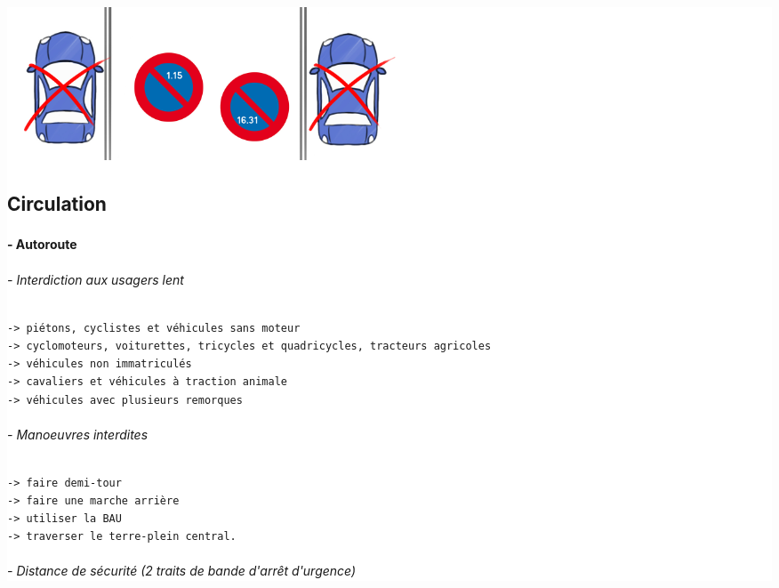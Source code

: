 ![](ressources/Temps1.png)
![](ressources/Temps2.png)

## Circulation
#### - Autoroute
###### - Interdiction aux usagers lent
	-> piétons, cyclistes et véhicules sans moteur
	-> cyclomoteurs, voiturettes, tricycles et quadricycles, tracteurs agricoles
	-> véhicules non immatriculés
	-> cavaliers et véhicules à traction animale
	-> véhicules avec plusieurs remorques
###### - Manoeuvres interdites
	-> faire demi-tour
	-> faire une marche arrière
	-> utiliser la BAU
	-> traverser le terre-plein central.
###### - Distance de sécurité (2 traits de bande d'arrêt d'urgence)
